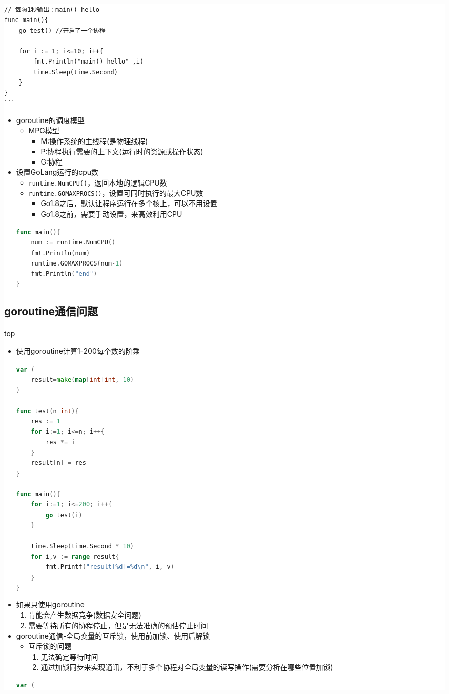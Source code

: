 	// 每隔1秒输出：main() hello
	func main(){
		go test() //开启了一个协程
		
		for i := 1; i<=10; i++{
			fmt.Println("main() hello" ,i)
			time.Sleep(time.Second)
		}
	}
	```
* goroutine的调度模型
	* MPG模型
		* M:操作系统的主线程(是物理线程)
		* P:协程执行需要的上下文(运行时的资源或操作状态)
		* G:协程
* 设置GoLang运行的cpu数
	* `runtime.NumCPU()`，返回本地的逻辑CPU数
	* `runtime.GOMAXPROCS()`，设置可同时执行的最大CPU数
		* Go1.8之后，默认让程序运行在多个核上，可以不用设置
		* Go1.8之前，需要手动设置，来高效利用CPU
	```go
	func main(){
		num := runtime.NumCPU()
		fmt.Println(num)
		runtime.GOMAXPROCS(num-1)
		fmt.Println("end")
	}
	```

## goroutine通信问题
[top](#catalog)
* 使用goroutine计算1-200每个数的阶乘
	```go
	var (
		result=make(map[int]int, 10)
	)
	
	func test(n int){
		res := 1
		for i:=1; i<=n; i++{
			res *= i
		}
		result[n] = res
	}

	func main(){
		for i:=1; i<=200; i++{
			go test(i)
		}

		time.Sleep(time.Second * 10)
		for i,v := range result{
			fmt.Printf("result[%d]=%d\n", i, v)
		}
	}
	```
* 如果只使用goroutine
	1. 肯能会产生数据竞争(数据安全问题)
	2. 需要等待所有的协程停止，但是无法准确的预估停止时间
* goroutine通信-全局变量的互斥锁，使用前加锁、使用后解锁
	* 互斥锁的问题
		1. 无法确定等待时间
		2. 通过加锁同步来实现通讯，不利于多个协程对全局变量的读写操作(需要分析在哪些位置加锁)
	```go
	var (